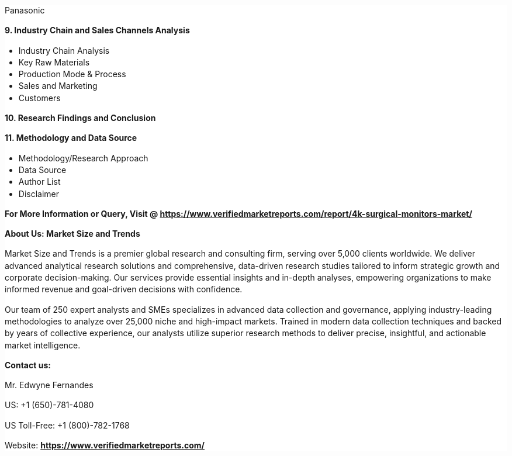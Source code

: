 Panasonic</strong></p><p><strong>9. Industry Chain and Sales Channels Analysis</strong></p><ul><li>Industry Chain Analysis</li><li>Key Raw Materials</li><li>Production Mode &amp; Process</li><li>Sales and Marketing</li><li>Customers</li></ul><p><strong>10. Research Findings and Conclusion</strong></p><p><strong>11. Methodology and Data Source</strong></p><ul><li>Methodology/Research Approach</li><li>Data Source</li><li>Author List</li><li>Disclaimer</li></ul></p><p><strong>For More Information or Query, Visit @ <a href="https://www.verifiedmarketreports.com/report/4k-surgical-monitors-market/">https://www.verifiedmarketreports.com/report/4k-surgical-monitors-market/</a></strong></p><p><strong>About Us: Market Size and Trends</strong></p><p>Market Size and Trends is a premier global research and consulting firm, serving over 5,000 clients worldwide. We deliver advanced analytical research solutions and comprehensive, data-driven research studies tailored to inform strategic growth and corporate decision-making. Our services provide essential insights and in-depth analyses, empowering organizations to make informed revenue and goal-driven decisions with confidence.</p><p>Our team of 250 expert analysts and SMEs specializes in advanced data collection and governance, applying industry-leading methodologies to analyze over 25,000 niche and high-impact markets. Trained in modern data collection techniques and backed by years of collective experience, our analysts utilize superior research methods to deliver precise, insightful, and actionable market intelligence.</p><p><strong>Contact us:</strong></p><p>Mr. Edwyne Fernandes</p><p>US: +1 (650)-781-4080</p><p>US Toll-Free: +1 (800)-782-1768</p><p>Website: <strong><a href="https://www.verifiedmarketreports.com/">https://www.verifiedmarketreports.com/</a></strong></p>

